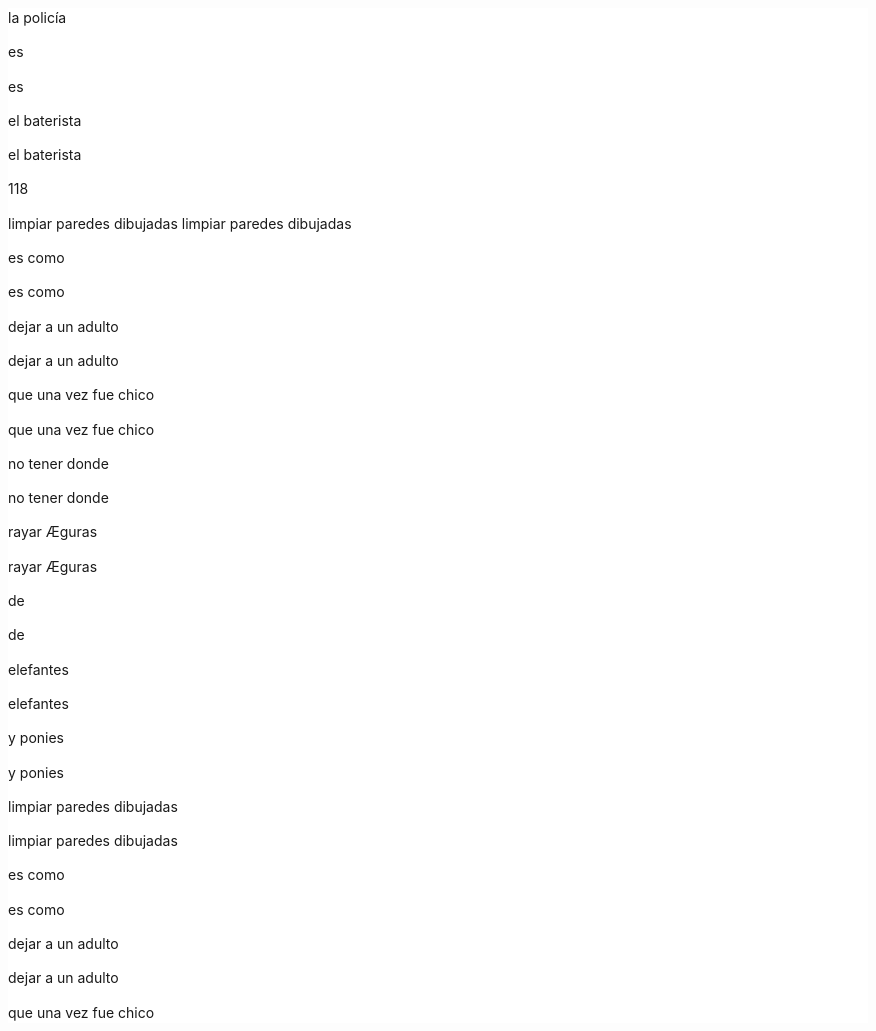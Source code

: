 la policía

es

es

el baterista

el baterista





118

limpiar paredes dibujadas limpiar paredes dibujadas

es como

es como

dejar a un adulto

dejar a un adulto

que una vez fue chico

que una vez fue chico

no tener donde

no tener donde

rayar Æguras

rayar Æguras

de

de

elefantes

elefantes

y ponies

y ponies





limpiar paredes dibujadas

limpiar paredes dibujadas

es como

es como

dejar a un adulto

dejar a un adulto

que una vez fue chico
